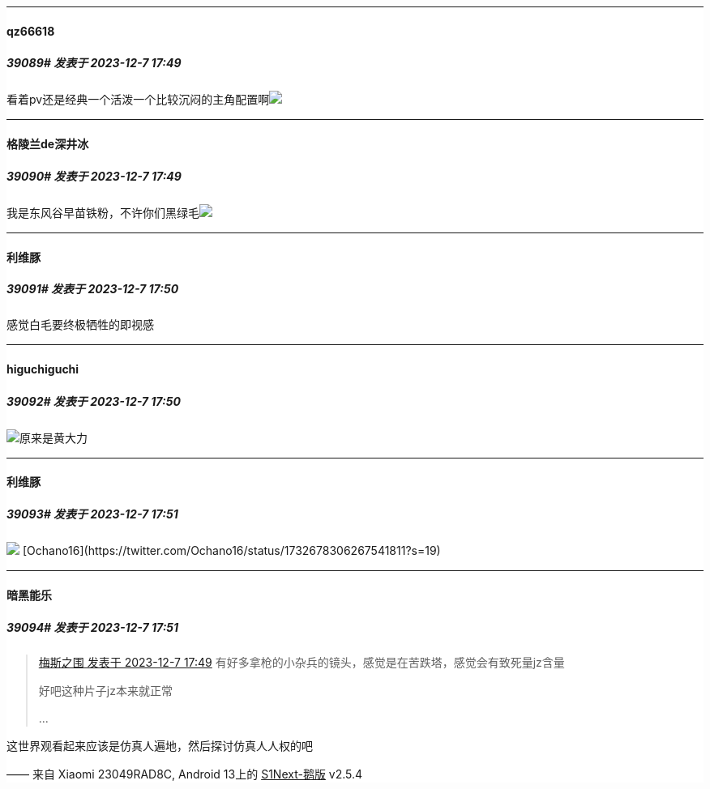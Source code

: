 *****

####  qz66618  
##### 39089#       发表于 2023-12-7 17:49

看着pv还是经典一个活泼一个比较沉闷的主角配置啊<img src="https://static.saraba1st.com/image/smiley/face2017/037.png" referrerpolicy="no-referrer">

*****

####  格陵兰de深井冰  
##### 39090#       发表于 2023-12-7 17:49

我是东风谷早苗铁粉，不许你们黑绿毛<img src="https://static.saraba1st.com/image/smiley/face2017/126.png" referrerpolicy="no-referrer">


*****

####  利维豚  
##### 39091#       发表于 2023-12-7 17:50

感觉白毛要终极牺牲的即视感

*****

####  higuchiguchi  
##### 39092#       发表于 2023-12-7 17:50

<img src="https://static.saraba1st.com/image/smiley/face2017/076.png" referrerpolicy="no-referrer">原来是黄大力

*****

####  利维豚  
##### 39093#       发表于 2023-12-7 17:51

<img src="https://p.sda1.dev/14/c459d7a46f44eec72b4f66b60cc81d01/CMP_20231207175102793.jpg" referrerpolicy="no-referrer">
[Ochano16](https://twitter.com/Ochano16/status/1732678306267541811?s=19)

*****

####  暗黑能乐  
##### 39094#       发表于 2023-12-7 17:51

<blockquote><a href="httphttps://bbs.saraba1st.com/2b/forum.php?mod=redirect&amp;goto=findpost&amp;pid=63253780&amp;ptid=2157296" target="_blank">梅斯之围 发表于 2023-12-7 17:49</a>
有好多拿枪的小杂兵的镜头，感觉是在苦跌塔，感觉会有致死量jz含量

好吧这种片子jz本来就正常

 ...</blockquote>
这世界观看起来应该是仿真人遍地，然后探讨仿真人人权的吧

—— 来自 Xiaomi 23049RAD8C, Android 13上的 [S1Next-鹅版](https://github.com/ykrank/S1-Next/releases) v2.5.4
